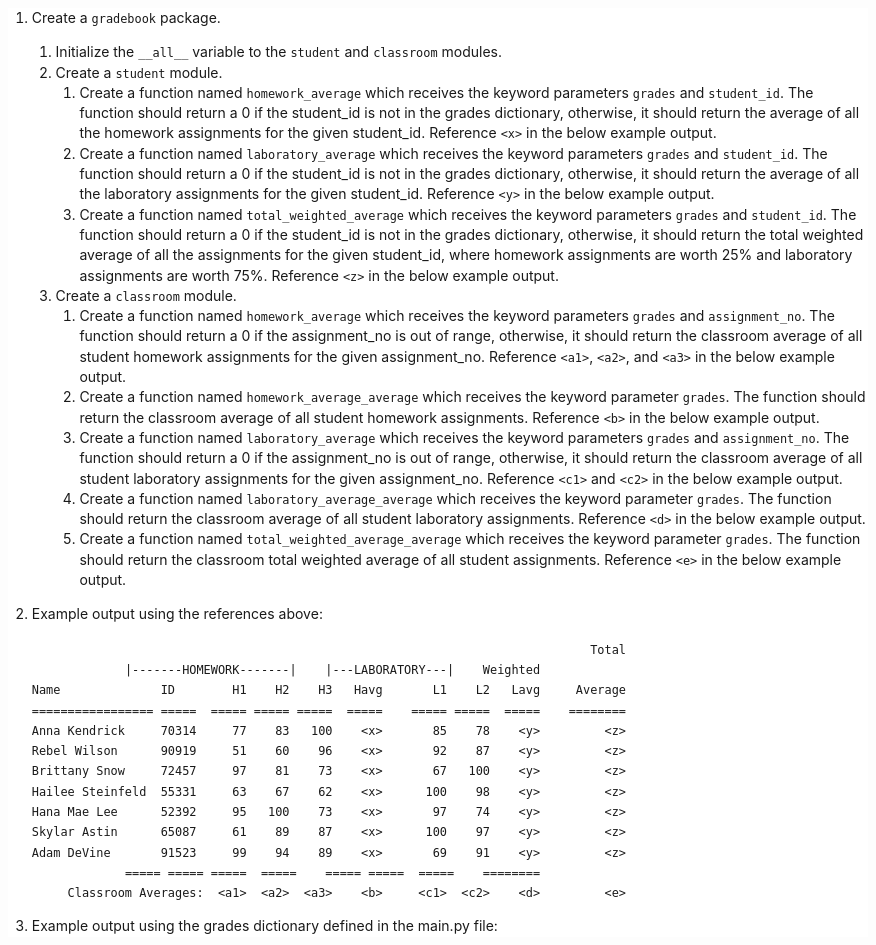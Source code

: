 1. Create a `gradebook` package.
     1. Initialize the `__all__` variable to the `student` and `classroom` modules.
     1. Create a `student` module.
          1. Create a function named `homework_average` which receives the keyword parameters `grades` and `student_id`.  The function should return a 0 if the student_id is not in the grades dictionary, otherwise, it should return the average of all the homework assignments for the given student_id. Reference `<x>` in the below example output.
          1. Create a function named `laboratory_average` which receives the keyword parameters `grades` and `student_id`.  The function should return a 0 if the student_id is not in the grades dictionary, otherwise, it should return the average of all the laboratory assignments for the given student_id. Reference `<y>` in the below example output.
          1. Create a function named `total_weighted_average` which receives the keyword parameters `grades` and `student_id`.  The function should return a 0 if the student_id is not in the grades dictionary, otherwise, it should return the total weighted average of all the assignments for the given student_id, where homework assignments are worth 25% and laboratory assignments are worth 75%. Reference `<z>` in the below example output.
     1. Create a `classroom` module.
          1. Create a function named `homework_average` which receives the keyword parameters `grades` and `assignment_no`.  The function should return a 0 if the assignment_no is out of range, otherwise, it should return the classroom average of all student homework assignments for the given assignment_no. Reference `<a1>`, `<a2>`, and `<a3>` in the below example output.
          1. Create a function named `homework_average_average` which receives the keyword parameter `grades`.  The function should return the classroom average of all student homework assignments. Reference `<b>` in the below example output.
          1. Create a function named `laboratory_average` which receives the keyword parameters `grades` and `assignment_no`.  The function should return a 0 if the assignment_no is out of range, otherwise, it should return the classroom average of all student laboratory assignments for the given assignment_no. Reference `<c1>` and `<c2>` in the below example output.
          1. Create a function named `laboratory_average_average` which receives the keyword parameter `grades`.  The function should return the classroom average of all student laboratory assignments. Reference `<d>` in the below example output.
          1. Create a function named `total_weighted_average_average` which receives the keyword parameter `grades`.  The function should return the classroom total weighted average of all student assignments. Reference `<e>` in the below example output.
1. Example output using the references above:

    ```
	                                                                              Total
				 |-------HOMEWORK-------|    |---LABORATORY---|    Weighted
	Name              ID        H1    H2    H3   Havg       L1    L2   Lavg     Average
	================= =====  ===== ===== =====  =====    ===== =====  =====    ========
	Anna Kendrick     70314     77    83   100    <x>       85    78    <y>         <z>
	Rebel Wilson      90919     51    60    96    <x>       92    87    <y>         <z>
	Brittany Snow     72457     97    81    73    <x>       67   100    <y>         <z>
	Hailee Steinfeld  55331     63    67    62    <x>      100    98    <y>         <z>
	Hana Mae Lee      52392     95   100    73    <x>       97    74    <y>         <z>
	Skylar Astin      65087     61    89    87    <x>      100    97    <y>         <z>
	Adam DeVine       91523     99    94    89    <x>       69    91    <y>         <z>
				 ===== ===== =====  =====    ===== =====  =====    ========
	     Classroom Averages:  <a1>  <a2>  <a3>    <b>     <c1>  <c2>    <d>         <e>
    ```
1. Example output using the grades dictionary defined in the main.py file:
